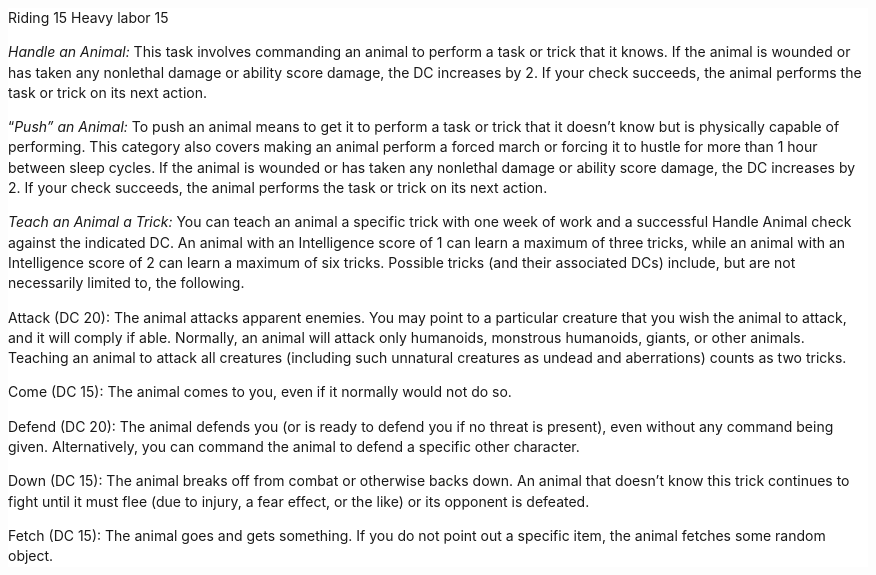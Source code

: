 <td>Riding</td>
<td>15</td>
</tr>
<tr class="odd">
<td>Heavy labor</td>
<td>15</td>
<td></td>
<td></td>
</tr>
</tbody>
</table>

*Handle an Animal:* This task involves commanding an animal to perform a
task or trick that it knows. If the animal is wounded or has taken any
nonlethal damage or ability score damage, the DC increases by 2. If your
check succeeds, the animal performs the task or trick on its next
action.

“*Push” an Animal:* To push an animal means to get it to perform a task
or trick that it doesn’t know but is physically capable of performing.
This category also covers making an animal perform a forced march or
forcing it to hustle for more than 1 hour between sleep cycles. If the
animal is wounded or has taken any nonlethal damage or ability score
damage, the DC increases by 2. If your check succeeds, the animal
performs the task or trick on its next action.

*Teach an Animal a Trick:* You can teach an animal a specific trick with
one week of work and a successful Handle Animal check against the
indicated DC. An animal with an Intelligence score of 1 can learn a
maximum of three tricks, while an animal with an Intelligence score of 2
can learn a maximum of six tricks. Possible tricks (and their associated
DCs) include, but are not necessarily limited to, the following.

Attack (DC 20): The animal attacks apparent enemies. You may point to a
particular creature that you wish the animal to attack, and it will
comply if able. Normally, an animal will attack only humanoids,
monstrous humanoids, giants, or other animals. Teaching an animal to
attack all creatures (including such unnatural creatures as undead and
aberrations) counts as two tricks.

Come (DC 15): The animal comes to you, even if it normally would not do
so.

Defend (DC 20): The animal defends you (or is ready to defend you if no
threat is present), even without any command being given. Alternatively,
you can command the animal to defend a specific other character.

Down (DC 15): The animal breaks off from combat or otherwise backs down.
An animal that doesn’t know this trick continues to fight until it must
flee (due to injury, a fear effect, or the like) or its opponent is
defeated.

Fetch (DC 15): The animal goes and gets something. If you do not point
out a specific item, the animal fetches some random object.
